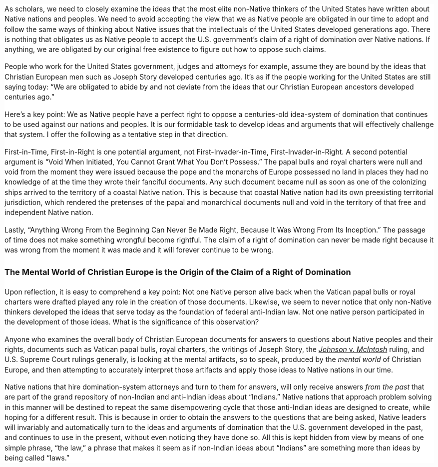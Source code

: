 As scholars, we need to closely examine the ideas that the most elite non-Native thinkers of the United States have written about Native nations and peoples. We need to avoid accepting the view that we as Native people are obligated in our time to adopt and follow the same ways of thinking about Native issues that the intellectuals of the United States developed generations ago. There is nothing that obligates us as Native people to accept the U.S. government’s claim of a right of domination over Native nations. If anything, we are obligated by our original free existence to figure out how to oppose such claims.

People who work for the United States government, judges and attorneys for example, assume they are bound by the ideas that Christian European men such as Joseph Story developed centuries ago. It’s as if the people working for the United States are still saying today: “We are obligated to abide by and not deviate from the ideas that our Christian European ancestors developed centuries ago.”

Here’s a key point: We as Native people have a perfect right to oppose a centuries-old idea-system of domination that continues to be used against our nations and peoples. It is our formidable task to develop ideas and arguments that will effectively challenge that system. I offer the following as a tentative step in that direction.

First-in-Time, First-in-Right is one potential argument, not First-Invader-in-Time, First-Invader-in-Right. A second potential argument is “Void When Initiated, You Cannot Grant What You Don’t Possess.” The papal bulls and royal charters were null and void from the moment they were issued because the pope and the monarchs of Europe possessed no land in places they had no knowledge of at the time they wrote their fanciful documents. Any such document became null as soon as one of the colonizing ships arrived to the territory of a coastal Native nation. This is because that coastal Native nation had its own preexisting territorial jurisdiction, which rendered the pretenses of the papal and monarchical documents null and void in the territory of that free and independent Native nation.

Lastly, “Anything Wrong From the Beginning Can Never Be Made Right, Because It Was Wrong From Its Inception.” The passage of time does not make something wrongful become rightful. The claim of a right of domination can never be made right because it was wrong from the moment it was made and it will forever continue to be wrong.

### The Mental World of Christian Europe is the Origin of the Claim of a Right of Domination

Upon reflection, it is easy to comprehend a key point: Not one Native person alive back when the Vatican papal bulls or royal charters were drafted played any role in the creation of those documents. Likewise, we seem to never notice that only non-Native thinkers developed the ideas that serve today as the foundation of federal anti-Indian law. Not one native person participated in the development of those ideas. What is the significance of this observation?

Anyone who examines the overall body of Christian European documents for answers to questions about Native peoples and their rights, documents such as Vatican papal bulls, royal charters, the writings of Joseph Story, the [_Johnson_ v. _McIntosh_](https://doctrineofdiscovery.org/johnson-v-mcintosh/) ruling, and U.S. Supreme Court rulings generally, is looking at the mental artifacts, so to speak, produced by the _mental world_ of Christian Europe, and then attempting to accurately interpret those artifacts and apply those ideas to Native nations in our time.

Native nations that hire domination-system attorneys and turn to them for answers, will only receive answers _from the past_ that are part of the grand repository of non-Indian and anti-Indian ideas about “Indians.” Native nations that approach problem solving in this manner will be destined to repeat the same disempowering cycle that those anti-Indian ideas are designed to create, while hoping for a different result. This is because in order to obtain the answers to the questions that are being asked, Native leaders will invariably and automatically turn to the ideas and arguments of domination that the U.S. government developed in the past, and continues to use in the present, without even noticing they have done so. All this is kept hidden from view by means of one simple phrase, “the law,” a phrase that makes it seem as if non-Indian ideas about “Indians” are something more than ideas by being called “laws.”
